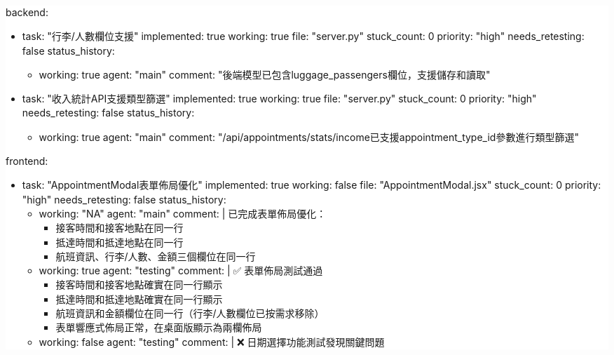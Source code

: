 backend:
  - task: "行李/人數欄位支援"
    implemented: true
    working: true
    file: "server.py"
    stuck_count: 0
    priority: "high"
    needs_retesting: false
    status_history:
      - working: true
        agent: "main"
        comment: "後端模型已包含luggage_passengers欄位，支援儲存和讀取"

  - task: "收入統計API支援類型篩選"
    implemented: true
    working: true
    file: "server.py"
    stuck_count: 0
    priority: "high"
    needs_retesting: false
    status_history:
      - working: true
        agent: "main"
        comment: "/api/appointments/stats/income已支援appointment_type_id參數進行類型篩選"

frontend:
  - task: "AppointmentModal表單佈局優化"
    implemented: true
    working: false
    file: "AppointmentModal.jsx"
    stuck_count: 0
    priority: "high"
    needs_retesting: false
    status_history:
      - working: "NA"
        agent: "main"
        comment: |
          已完成表單佈局優化：
          - 接客時間和接客地點在同一行
          - 抵達時間和抵達地點在同一行
          - 航班資訊、行李/人數、金額三個欄位在同一行
      - working: true
        agent: "testing"
        comment: |
          ✅ 表單佈局測試通過
          - 接客時間和接客地點確實在同一行顯示
          - 抵達時間和抵達地點確實在同一行顯示
          - 航班資訊和金額欄位在同一行（行李/人數欄位已按需求移除）
          - 表單響應式佈局正常，在桌面版顯示為兩欄佈局
      - working: false
        agent: "testing"
        comment: |
          ❌ 日期選擇功能測試發現關鍵問題
          